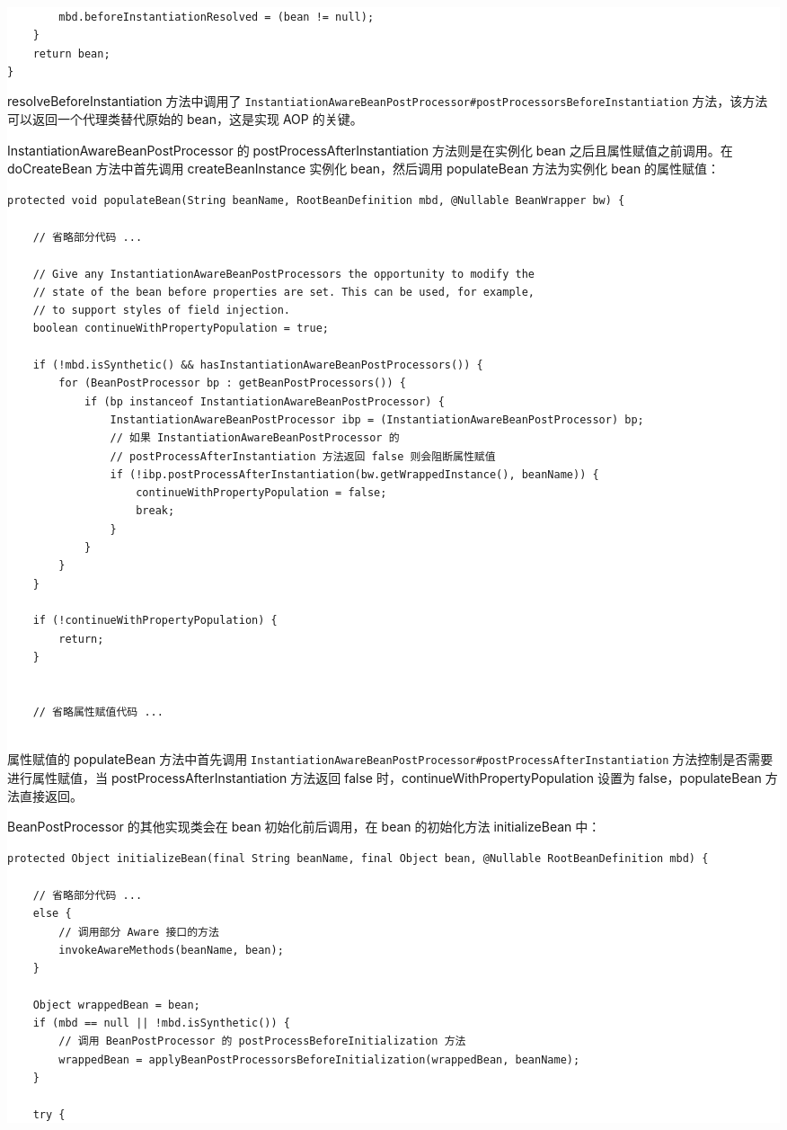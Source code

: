 ```
        mbd.beforeInstantiationResolved = (bean != null);
    }
    return bean;
}
```
resolveBeforeInstantiation 方法中调用了 ```InstantiationAwareBeanPostProcessor#postProcessorsBeforeInstantiation``` 方法，该方法可以返回一个代理类替代原始的 bean，这是实现 AOP 的关键。

InstantiationAwareBeanPostProcessor 的 postProcessAfterInstantiation 方法则是在实例化 bean 之后且属性赋值之前调用。在 doCreateBean 方法中首先调用 createBeanInstance 实例化 bean，然后调用 populateBean 方法为实例化 bean 的属性赋值：
```
protected void populateBean(String beanName, RootBeanDefinition mbd, @Nullable BeanWrapper bw) {

    // 省略部分代码 ...

    // Give any InstantiationAwareBeanPostProcessors the opportunity to modify the
    // state of the bean before properties are set. This can be used, for example,
    // to support styles of field injection.
    boolean continueWithPropertyPopulation = true;

    if (!mbd.isSynthetic() && hasInstantiationAwareBeanPostProcessors()) {
        for (BeanPostProcessor bp : getBeanPostProcessors()) {
            if (bp instanceof InstantiationAwareBeanPostProcessor) {
                InstantiationAwareBeanPostProcessor ibp = (InstantiationAwareBeanPostProcessor) bp;
                // 如果 InstantiationAwareBeanPostProcessor 的 
                // postProcessAfterInstantiation 方法返回 false 则会阻断属性赋值
                if (!ibp.postProcessAfterInstantiation(bw.getWrappedInstance(), beanName)) {
                    continueWithPropertyPopulation = false;
                    break;
                }
            }
        }
    }

    if (!continueWithPropertyPopulation) {
        return;
    }


    // 省略属性赋值代码 ...
    
```
属性赋值的 populateBean 方法中首先调用 ```InstantiationAwareBeanPostProcessor#postProcessAfterInstantiation``` 方法控制是否需要进行属性赋值，当 postProcessAfterInstantiation 方法返回 false 时，continueWithPropertyPopulation 设置为 false，populateBean 方法直接返回。


BeanPostProcessor 的其他实现类会在 bean 初始化前后调用，在 bean 的初始化方法 initializeBean 中：
```
protected Object initializeBean(final String beanName, final Object bean, @Nullable RootBeanDefinition mbd) {
    
    // 省略部分代码 ...
    else {
        // 调用部分 Aware 接口的方法
        invokeAwareMethods(beanName, bean);
    }

    Object wrappedBean = bean;
    if (mbd == null || !mbd.isSynthetic()) {
        // 调用 BeanPostProcessor 的 postProcessBeforeInitialization 方法
        wrappedBean = applyBeanPostProcessorsBeforeInitialization(wrappedBean, beanName);
    }

    try {
```